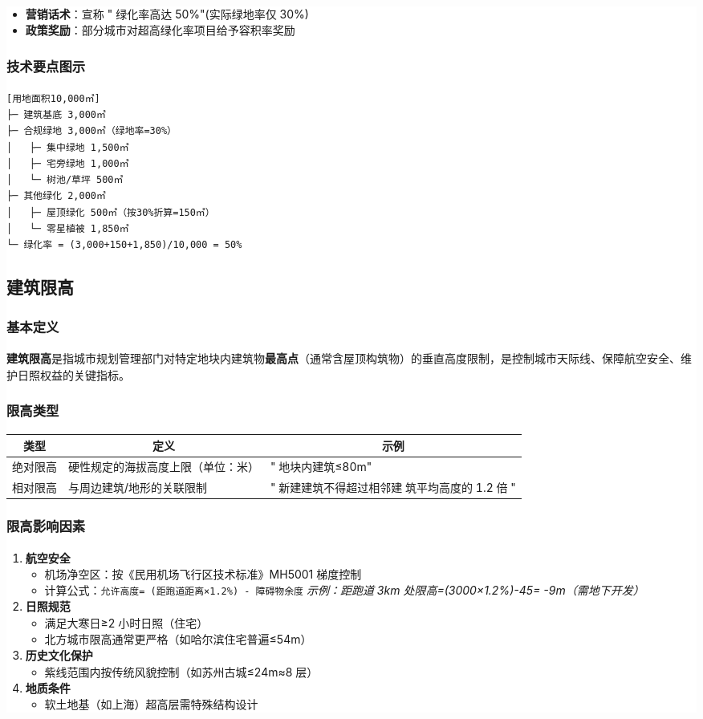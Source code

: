 - **营销话术**：宣称 " 绿化率高达 50%"(实际绿地率仅 30%)
- **政策奖励**：部分城市对超高绿化率项目给予容积率奖励

### 技术要点图示

```
[用地面积10,000㎡]
├─ 建筑基底 3,000㎡
├─ 合规绿地 3,000㎡（绿地率=30%）
│   ├─ 集中绿地 1,500㎡
│   ├─ 宅旁绿地 1,000㎡
│   └─ 树池/草坪 500㎡
├─ 其他绿化 2,000㎡
│   ├─ 屋顶绿化 500㎡（按30%折算=150㎡）
│   └─ 零星植被 1,850㎡
└─ 绿化率 = (3,000+150+1,850)/10,000 = 50%
```

## 建筑限高

### 基本定义

**建筑限高**是指城市规划管理部门对特定地块内建筑物**最高点**（通常含屋顶构筑物）的垂直高度限制，是控制城市天际线、保障航空安全、维护日照权益的关键指标。

### 限高类型

| 类型 | 定义 | 示例 |  
|------|-------------------|-------------------------|  
| 绝对限高 | 硬性规定的海拔高度上限（单位：米） | " 地块内建筑≤80m" |  
| 相对限高 | 与周边建筑/地形的关联限制 | " 新建建筑不得超过相邻建 筑平均高度的 1.2 倍 " |

### 限高影响因素

1. **航空安全**
	- 机场净空区：按《民用机场飞行区技术标准》MH5001 梯度控制
	- 计算公式：`允许高度= (距跑道距离×1.2%) - 障碍物余度` _示例：距跑道 3km 处限高=(3000×1.2%)-45= -9m（需地下开发）_
2. **日照规范**
	- 满足大寒日≥2 小时日照（住宅）
	- 北方城市限高通常更严格（如哈尔滨住宅普遍≤54m）
3. **历史文化保护**
	 - 紫线范围内按传统风貌控制（如苏州古城≤24m≈8 层）
4. **地质条件**
	- 软土地基（如上海）超高层需特殊结构设计
